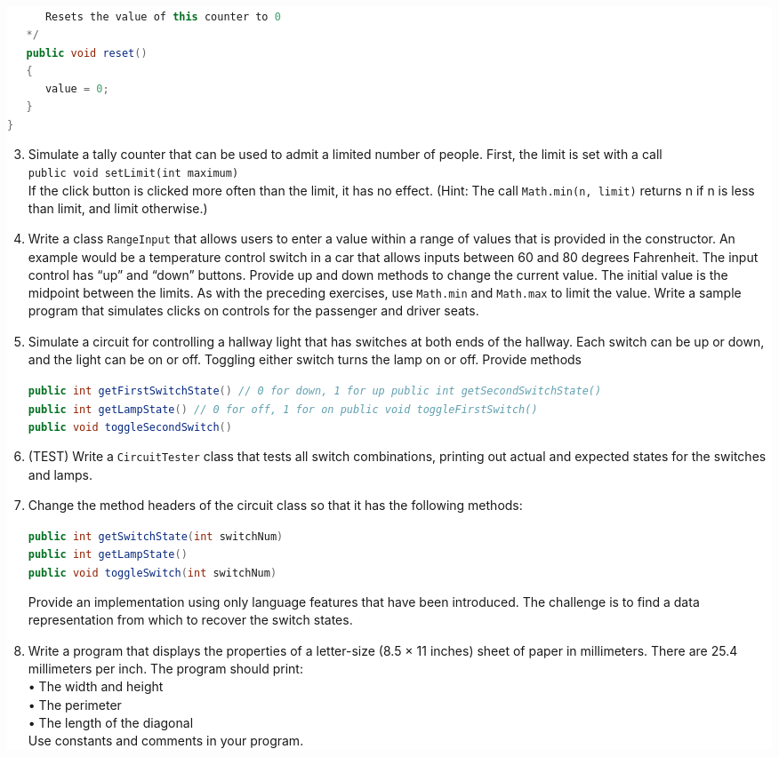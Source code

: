    ```java
         Resets the value of this counter to 0
      */
      public void reset()
      {
         value = 0;
      }
   }
   ```

   <iframe
 frameBorder="0"
 height="350px"  
 src="https://onecompiler.com/embed/java" 
 width="100%"
 ></iframe>

3. Simulate a tally counter that can be used to admit a limited number of people. First, the limit is set with a call  
   `public void setLimit(int maximum)`  
   If the click button is clicked more often than the limit, it has no effect. (Hint: The call `Math.min(n, limit)` returns n if n is less than limit, and limit otherwise.)

4. Write a class `RangeInput` that allows users to enter a value within a range of values that is provided in the constructor. An example would be a temperature control switch in a car that allows inputs between 60 and 80 degrees Fahrenheit. The input control has “up” and “down” buttons. Provide up and down methods to change the current value. The initial value is the midpoint between the limits. As with the preceding exercises, use `Math.min` and `Math.max` to limit the value. Write a sample program that simulates clicks on controls for the passenger and driver seats.

5. Simulate a circuit for controlling a hallway light that has switches at both ends of the hallway. Each switch can be up or down, and the light can be on or off. Toggling either switch turns the lamp on or off.
   Provide methods

   ```java
   public int getFirstSwitchState() // 0 for down, 1 for up public int getSecondSwitchState()
   public int getLampState() // 0 for off, 1 for on public void toggleFirstSwitch()
   public void toggleSecondSwitch()
   ```

6. (TEST) Write a `CircuitTester` class that tests all switch combinations, printing out actual and expected states for the switches and lamps.

7. Change the method headers of the circuit class so that it has the following methods:  
   
   ```java
   public int getSwitchState(int switchNum)
   public int getLampState()
   public void toggleSwitch(int switchNum)  
   ```  
   Provide an implementation using only language features that have been introduced. The challenge is to find a data representation from which to recover the switch states.

8. Write a program that displays the properties of a letter-size (8.5 × 11 inches) sheet of
paper in millimeters. There are 25.4 millimeters per inch. The program should print:  
   • The width and height  
   • The perimeter  
   • The length of the diagonal  
   Use constants and comments in your program.
